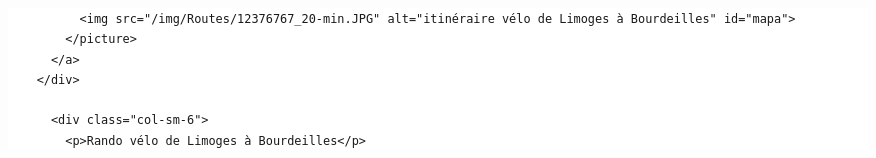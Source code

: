               <img src="/img/Routes/12376767_20-min.JPG" alt="itinéraire vélo de Limoges à Bourdeilles" id="mapa">
            </picture>
          </a>
        </div>

          <div class="col-sm-6">
            <p>Rando vélo de Limoges à Bourdeilles</p>